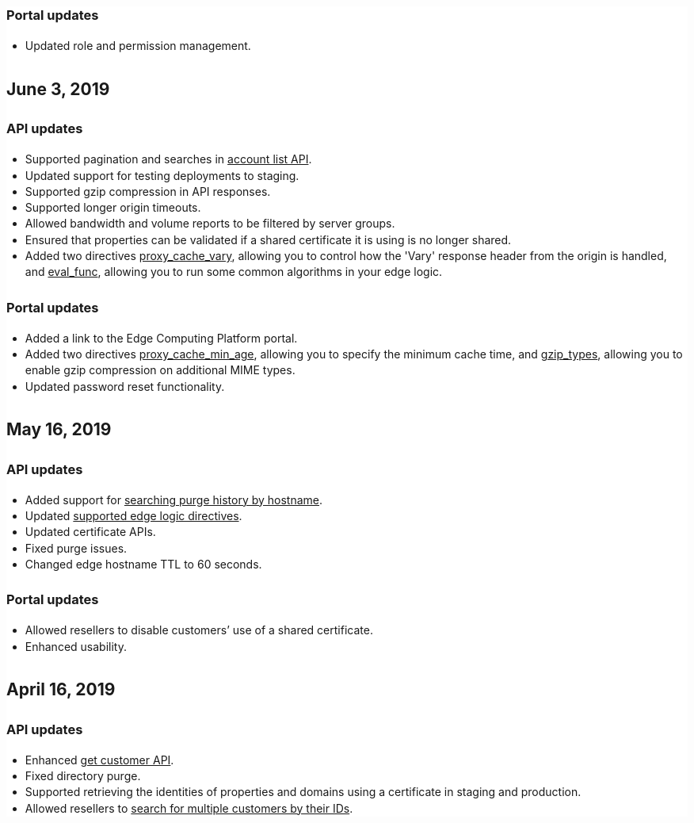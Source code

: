 ### Portal updates
* Updated role and permission management.

## June 3, 2019
### API updates
* Supported pagination and searches in [account list API](</apidocs#operation/get-ngadmin-apiAccounts>).
* Updated support for testing deployments to staging.
* Supported gzip compression in API responses.
* Supported longer origin timeouts.
* Allowed bandwidth and volume reports to be filtered by server groups.
* Ensured that properties can be validated if a shared certificate it is using is no longer shared.
* Added two directives [proxy_cache_vary](/cdn/docs/edge-logic/supported-directives#proxy_cache_vary>), allowing you to control how the 'Vary' response header from the origin is handled, and [eval_func](</docs/edge-logic/supported-directives#eval_func>), allowing you to run some common algorithms in your edge logic.

### Portal updates
* Added a link to the Edge Computing Platform portal.
* Added two directives [proxy_cache_min_age](</docs/edge-logic/supported-directives#proxy_cache_min_age>), allowing you to specify the minimum cache time, and [gzip_types](</docs/edge-logic/supported-directives#gzip_types>), allowing you to enable gzip compression on additional MIME types.
* Updated password reset functionality.


## May 16, 2019
### API updates
* Added support for [searching purge history by hostname](</apidocs#operation/getPurgeRequestList>).
* Updated [supported edge logic directives](</docs/edge-logic/supported-directives>).
* Updated certificate APIs.
* Fixed purge issues.
* Changed edge hostname TTL to 60 seconds.

### Portal updates
* Allowed resellers to disable customers’ use of a shared certificate.
* Enhanced usability.

## April 16, 2019

### API updates
* Enhanced [get customer API](/cdn/apidocs#operation/get-ngadmin-customers-ID>).
* Fixed directory purge.
* Supported retrieving the identities of properties and domains using a certificate in staging and production.
* Allowed resellers to [search for multiple customers by their IDs](</apidocs#operation/get-ngadmin-customers>).
